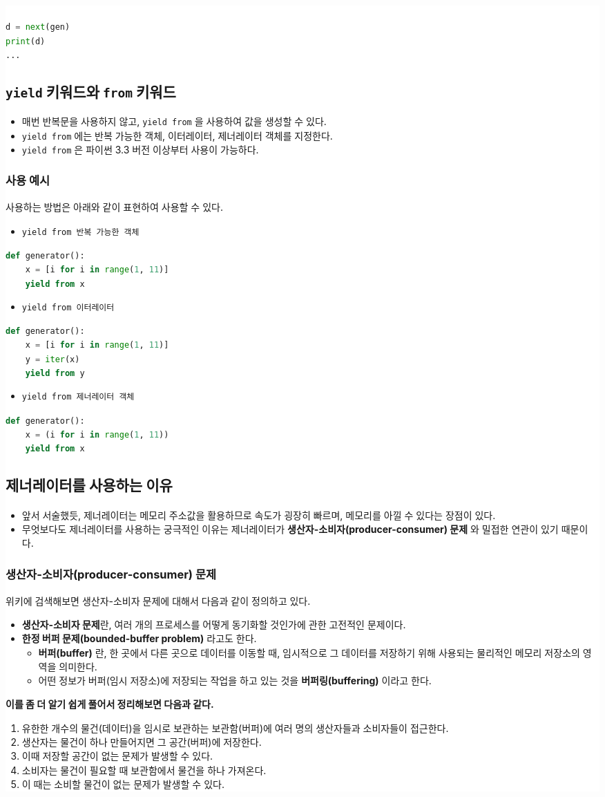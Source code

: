 ```python

d = next(gen)
print(d)
...
```

## `yield` 키워드와 `from` 키워드
- 매번 반복문을 사용하지 않고, `yield from` 을 사용하여 값을 생성할 수 있다.
- `yield from` 에는 반복 가능한 객체, 이터레이터, 제너레이터 객체를 지정한다.
- `yield from` 은 파이썬 3.3 버전 이상부터 사용이 가능하다.

### 사용 예시
사용하는 방법은 아래와 같이 표현하여 사용할 수 있다.

- `yield from 반복 가능한 객체`
```python
def generator():
    x = [i for i in range(1, 11)]
    yield from x
```

- `yield from 이터레이터`
```python
def generator():
    x = [i for i in range(1, 11)]
    y = iter(x)
    yield from y
```

- `yield from 제너레이터 객체`
```python
def generator():
    x = (i for i in range(1, 11))
    yield from x
```

## 제너레이터를 사용하는 이유
- 앞서 서술했듯, 제너레이터는 메모리 주소값을 활용하므로 속도가 굉장히 빠르며, 메모리를 아낄 수 있다는 장점이 있다.
- 무엇보다도 제너레이터를 사용하는 궁극적인 이유는 제너레이터가 **생산자-소비자(producer-consumer) 문제** 와 밀접한 연관이 있기 때문이다.

### 생산자-소비자(producer-consumer) 문제
위키에 검색해보면 생산자-소비자 문제에 대해서 다음과 같이 정의하고 있다.
- **생산자-소비자 문제**란, 여러 개의 프로세스를 어떻게 동기화할 것인가에 관한 고전적인 문제이다.
- **한정 버퍼 문제(bounded-buffer problem)** 라고도 한다.
  - **버퍼(buffer)** 란, 한 곳에서 다른 곳으로 데이터를 이동할 때, 임시적으로 그 데이터를 저장하기 위해 사용되는 물리적인 메모리 저장소의 영역을 의미한다.
  - 어떤 정보가 버퍼(임시 저장소)에 저장되는 작업을 하고 있는 것을 **버퍼링(buffering)** 이라고 한다.

**이를 좀 더 알기 쉽게 풀어서 정리해보면 다음과 같다.**
1. 유한한 개수의 물건(데이터)을 임시로 보관하는 보관함(버퍼)에 여러 명의 생산자들과 소비자들이 접근한다.
2. 생산자는 물건이 하나 만들어지면 그 공간(버퍼)에 저장한다.
3. 이때 저장할 공간이 없는 문제가 발생할 수 있다.
4. 소비자는 물건이 필요할 때 보관함에서 물건을 하나 가져온다.
5. 이 때는 소비할 물건이 없는 문제가 발생할 수 있다.
